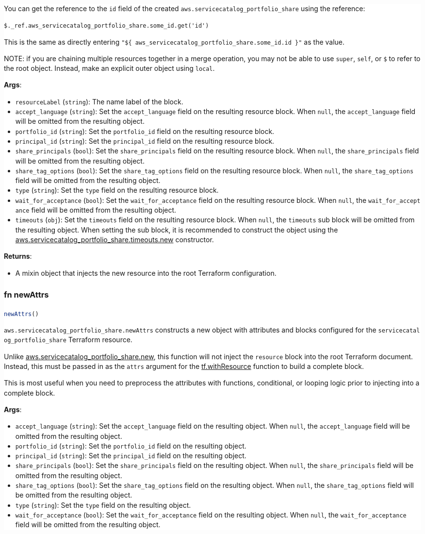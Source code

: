 You can get the reference to the `id` field of the created `aws.servicecatalog_portfolio_share` using the reference:

    $._ref.aws_servicecatalog_portfolio_share.some_id.get('id')

This is the same as directly entering `"${ aws_servicecatalog_portfolio_share.some_id.id }"` as the value.

NOTE: if you are chaining multiple resources together in a merge operation, you may not be able to use `super`, `self`,
or `$` to refer to the root object. Instead, make an explicit outer object using `local`.

**Args**:
  - `resourceLabel` (`string`): The name label of the block.
  - `accept_language` (`string`): Set the `accept_language` field on the resulting resource block. When `null`, the `accept_language` field will be omitted from the resulting object.
  - `portfolio_id` (`string`): Set the `portfolio_id` field on the resulting resource block.
  - `principal_id` (`string`): Set the `principal_id` field on the resulting resource block.
  - `share_principals` (`bool`): Set the `share_principals` field on the resulting resource block. When `null`, the `share_principals` field will be omitted from the resulting object.
  - `share_tag_options` (`bool`): Set the `share_tag_options` field on the resulting resource block. When `null`, the `share_tag_options` field will be omitted from the resulting object.
  - `type` (`string`): Set the `type` field on the resulting resource block.
  - `wait_for_acceptance` (`bool`): Set the `wait_for_acceptance` field on the resulting resource block. When `null`, the `wait_for_acceptance` field will be omitted from the resulting object.
  - `timeouts` (`obj`): Set the `timeouts` field on the resulting resource block. When `null`, the `timeouts` sub block will be omitted from the resulting object. When setting the sub block, it is recommended to construct the object using the [aws.servicecatalog_portfolio_share.timeouts.new](#fn-timeoutsnew) constructor.

**Returns**:
- A mixin object that injects the new resource into the root Terraform configuration.


### fn newAttrs

```ts
newAttrs()
```


`aws.servicecatalog_portfolio_share.newAttrs` constructs a new object with attributes and blocks configured for the `servicecatalog_portfolio_share`
Terraform resource.

Unlike [aws.servicecatalog_portfolio_share.new](#fn-new), this function will not inject the `resource`
block into the root Terraform document. Instead, this must be passed in as the `attrs` argument for the
[tf.withResource](https://github.com/tf-libsonnet/core/tree/main/docs#fn-withresource) function to build a complete block.

This is most useful when you need to preprocess the attributes with functions, conditional, or looping logic prior to
injecting into a complete block.

**Args**:
  - `accept_language` (`string`): Set the `accept_language` field on the resulting object. When `null`, the `accept_language` field will be omitted from the resulting object.
  - `portfolio_id` (`string`): Set the `portfolio_id` field on the resulting object.
  - `principal_id` (`string`): Set the `principal_id` field on the resulting object.
  - `share_principals` (`bool`): Set the `share_principals` field on the resulting object. When `null`, the `share_principals` field will be omitted from the resulting object.
  - `share_tag_options` (`bool`): Set the `share_tag_options` field on the resulting object. When `null`, the `share_tag_options` field will be omitted from the resulting object.
  - `type` (`string`): Set the `type` field on the resulting object.
  - `wait_for_acceptance` (`bool`): Set the `wait_for_acceptance` field on the resulting object. When `null`, the `wait_for_acceptance` field will be omitted from the resulting object.